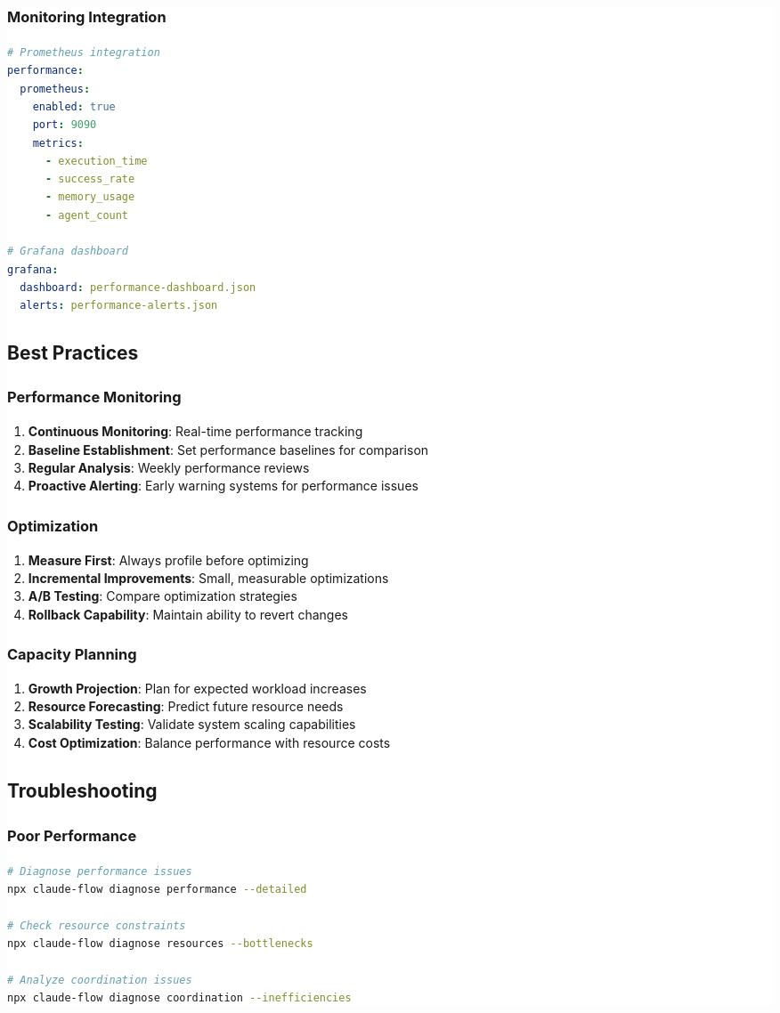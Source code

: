 ### Monitoring Integration

```yaml
# Prometheus integration
performance:
  prometheus:
    enabled: true
    port: 9090
    metrics:
      - execution_time
      - success_rate
      - memory_usage
      - agent_count

# Grafana dashboard
grafana:
  dashboard: performance-dashboard.json
  alerts: performance-alerts.json
```

## Best Practices

### Performance Monitoring
1. **Continuous Monitoring**: Real-time performance tracking
2. **Baseline Establishment**: Set performance baselines for comparison
3. **Regular Analysis**: Weekly performance reviews
4. **Proactive Alerting**: Early warning systems for performance issues

### Optimization
1. **Measure First**: Always profile before optimizing
2. **Incremental Improvements**: Small, measurable optimizations
3. **A/B Testing**: Compare optimization strategies
4. **Rollback Capability**: Maintain ability to revert changes

### Capacity Planning
1. **Growth Projection**: Plan for expected workload increases
2. **Resource Forecasting**: Predict future resource needs
3. **Scalability Testing**: Validate system scaling capabilities
4. **Cost Optimization**: Balance performance with resource costs

## Troubleshooting

### Poor Performance

```bash
# Diagnose performance issues
npx claude-flow diagnose performance --detailed

# Check resource constraints
npx claude-flow diagnose resources --bottlenecks

# Analyze coordination issues
npx claude-flow diagnose coordination --inefficiencies
```
